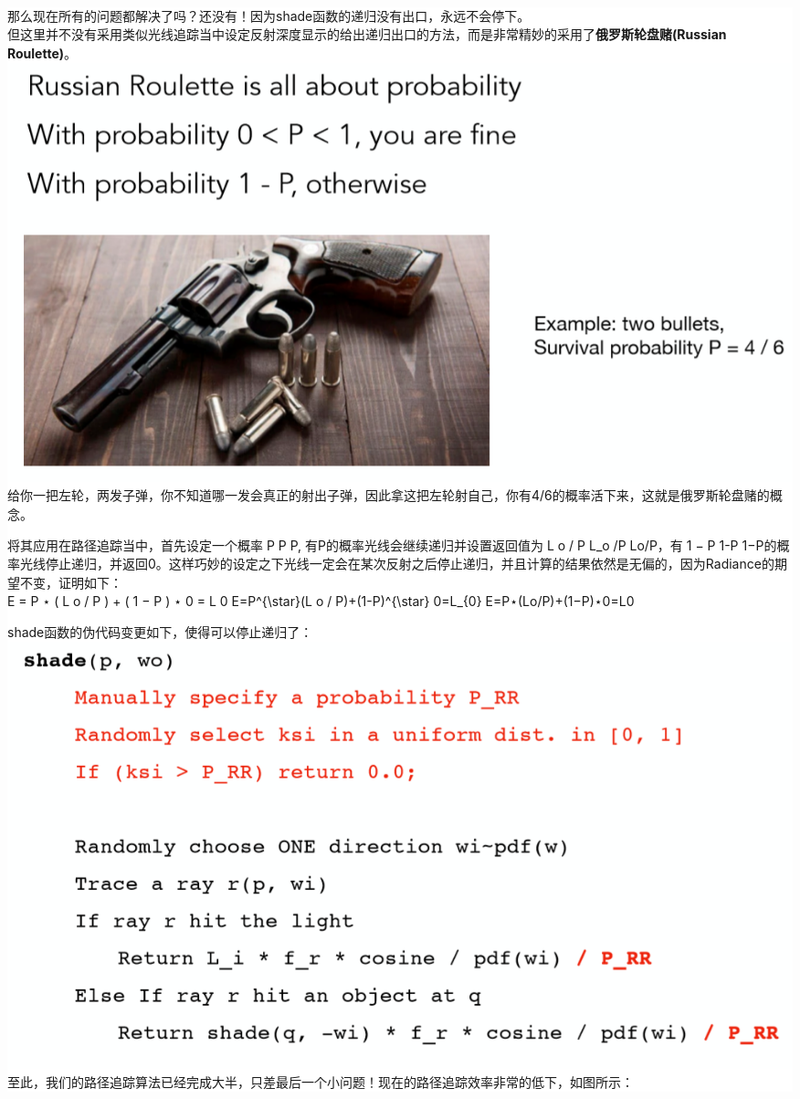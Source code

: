 那么现在所有的问题都解决了吗？还没有！因为shade函数的递归没有出口，永远不会停下。  
但这里并不没有采用类似光线追踪当中设定反射深度显示的给出递归出口的方法，而是非常精妙的采用了**俄罗斯轮盘赌(Russian Roulette)**。  
![](res/15.蒙特卡洛路径追踪/20200608161623874.png)  
给你一把左轮，两发子弹，你不知道哪一发会真正的射出子弹，因此拿这把左轮射自己，你有4/6的概率活下来，这就是俄罗斯轮盘赌的概念。

将其应用在路径追踪当中，首先设定一个概率 P P P, 有P的概率光线会继续递归并设置返回值为 L o / P L\_o /P Lo/P，有 1 − P 1-P 1−P的概率光线停止递归，并返回0。这样巧妙的设定之下光线一定会在某次反射之后停止递归，并且计算的结果依然是无偏的，因为Radiance的期望不变，证明如下：  
E = P ⋆ ( L o / P ) + ( 1 − P ) ⋆ 0 = L 0 E=P^{\\star}(L o / P)+(1-P)^{\\star} 0=L\_{0} E\=P⋆(Lo/P)+(1−P)⋆0\=L0

shade函数的伪代码变更如下，使得可以停止递归了：  
![](res/15.蒙特卡洛路径追踪/20200608162504928.png)  
至此，我们的路径追踪算法已经完成大半，只差最后一个小问题！现在的路径追踪效率非常的低下，如图所示：  